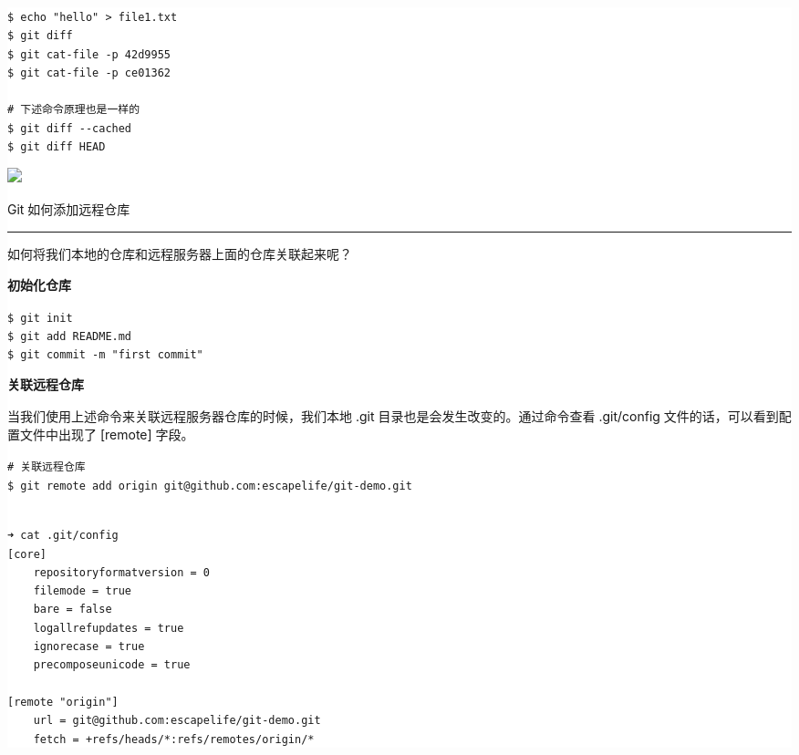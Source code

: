 ```
$ echo "hello" > file1.txt
$ git diff
$ git cat-file -p 42d9955
$ git cat-file -p ce01362

# 下述命令原理也是一样的
$ git diff --cached
$ git diff HEAD

```

![](https://mmbiz.qpic.cn/mmbiz_png/A1HKVXsfHNlLbWOuvyGBlO41hSYE0fZbiaD0KfxpTlZV9GeHky3bVEBMNAPbmKFibeiafVl4DibNOPsN3LnCgNrY1A/640?wx_fmt=png&tp=wxpic&wxfrom=5&wx_lazy=1&wx_co=1)

Git 如何添加远程仓库


----------------

如何将我们本地的仓库和远程服务器上面的仓库关联起来呢？

  

**初始化仓库**

```
$ git init
$ git add README.md
$ git commit -m "first commit"

```

  

**关联远程仓库**

  

当我们使用上述命令来关联远程服务器仓库的时候，我们本地 .git 目录也是会发生改变的。通过命令查看 .git/config 文件的话，可以看到配置文件中出现了 [remote] 字段。

```
# 关联远程仓库
$ git remote add origin git@github.com:escapelife/git-demo.git


```

```
➜ cat .git/config
[core]
    repositoryformatversion = 0
    filemode = true
    bare = false
    logallrefupdates = true
    ignorecase = true
    precomposeunicode = true

[remote "origin"]
    url = git@github.com:escapelife/git-demo.git
    fetch = +refs/heads/*:refs/remotes/origin/*

```
